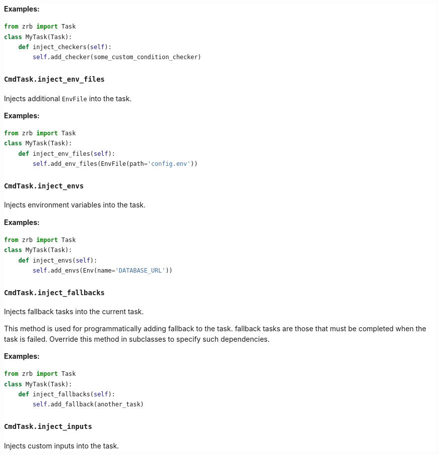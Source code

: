 __Examples:__

```python
from zrb import Task
class MyTask(Task):
    def inject_checkers(self):
        self.add_checker(some_custom_condition_checker)
```


### `CmdTask.inject_env_files`

Injects additional `EnvFile` into the task.

__Examples:__

```python
from zrb import Task
class MyTask(Task):
    def inject_env_files(self):
        self.add_env_files(EnvFile(path='config.env'))
```


### `CmdTask.inject_envs`

Injects environment variables into the task.

__Examples:__

```python
from zrb import Task
class MyTask(Task):
    def inject_envs(self):
        self.add_envs(Env(name='DATABASE_URL'))
```


### `CmdTask.inject_fallbacks`

Injects fallback tasks into the current task.

This method is used for programmatically adding fallback to the task.
fallback tasks are those that must be completed when the task is failed.
Override this method in subclasses to specify such dependencies.

__Examples:__

```python
from zrb import Task
class MyTask(Task):
    def inject_fallbacks(self):
        self.add_fallback(another_task)
```


### `CmdTask.inject_inputs`

Injects custom inputs into the task.

